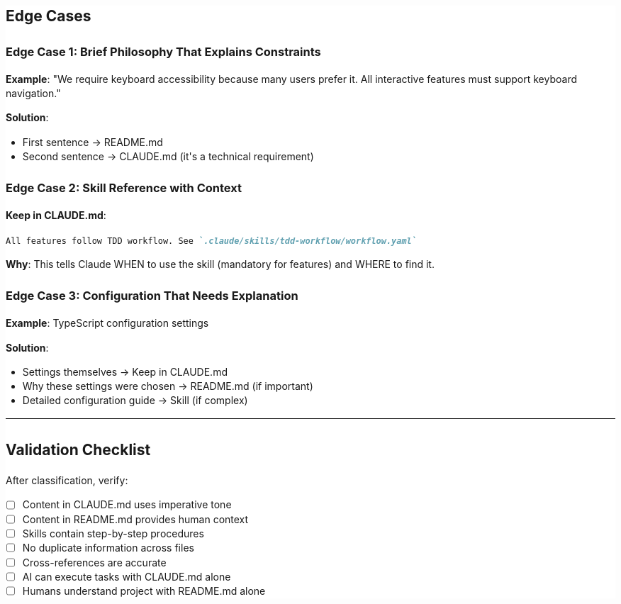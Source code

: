 
## Edge Cases

### Edge Case 1: Brief Philosophy That Explains Constraints

**Example**: "We require keyboard accessibility because many users prefer it. All interactive features must support keyboard navigation."

**Solution**:
- First sentence → README.md
- Second sentence → CLAUDE.md (it's a technical requirement)

### Edge Case 2: Skill Reference with Context

**Keep in CLAUDE.md**:
```markdown
All features follow TDD workflow. See `.claude/skills/tdd-workflow/workflow.yaml`
```

**Why**: This tells Claude WHEN to use the skill (mandatory for features) and WHERE to find it.

### Edge Case 3: Configuration That Needs Explanation

**Example**: TypeScript configuration settings

**Solution**:
- Settings themselves → Keep in CLAUDE.md
- Why these settings were chosen → README.md (if important)
- Detailed configuration guide → Skill (if complex)

---

## Validation Checklist

After classification, verify:

- [ ] Content in CLAUDE.md uses imperative tone
- [ ] Content in README.md provides human context
- [ ] Skills contain step-by-step procedures
- [ ] No duplicate information across files
- [ ] Cross-references are accurate
- [ ] AI can execute tasks with CLAUDE.md alone
- [ ] Humans understand project with README.md alone